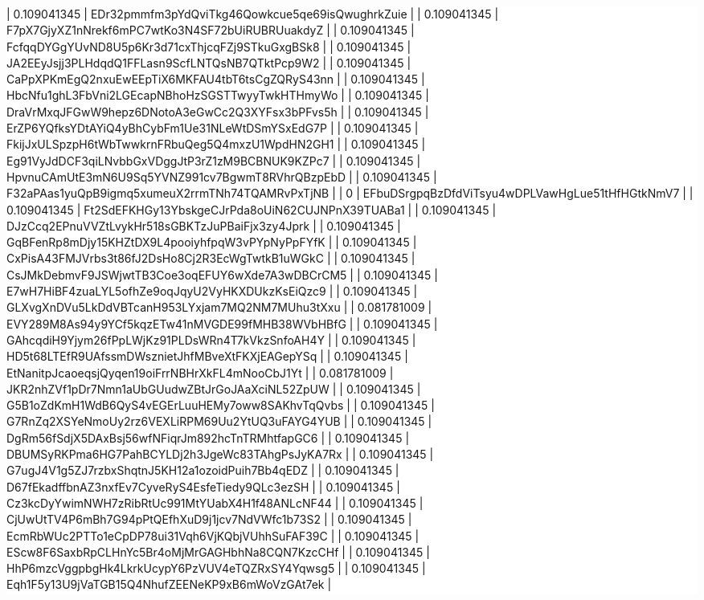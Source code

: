| 0.109041345 | EDr32pmmfm3pYdQviTkg46Qowkcue5qe69isQwughrkZuie |
| 0.109041345 | F7pX7GjyXZ1nNrekf6mPC7wtKo3N4SF72bUiRUBRUuakdyZ |
| 0.109041345 | FcfqqDYGgYUvND8U5p6Kr3d71cxThjcqFZj9STkuGxgBSk8 |
| 0.109041345 | JA2EEyJsjj3PLHdqdQ1FFLasn9ScfLNTQsNB7QTktPcp9W2 |
| 0.109041345 | CaPpXPKmEgQ2nxuEwEEpTiX6MKFAU4tbT6tsCgZQRyS43nn |
| 0.109041345 | HbcNfu1ghL3FbVni2LGEcapNBhoHzSGSTTwyyTwkHTHmyWo |
| 0.109041345 | DraVrMxqJFGwW9hepz6DNotoA3eGwCc2Q3XYFsx3bPFvs5h |
| 0.109041345 | ErZP6YQfksYDtAYiQ4yBhCybFm1Ue31NLeWtDSmYSxEdG7P |
| 0.109041345 | FkijJxULSpzpH6tWbTwwkrnFRbuQeg5Q4mxzU1WpdHN2GH1 |
| 0.109041345 | Eg91VyJdDCF3qiLNvbbGxVDggJtP3rZ1zM9BCBNUK9KZPc7 |
| 0.109041345 | HpvnuCAmUtE3mN6U9Sq5YVNZ991cv7BgwmT8RVhrQBzpEbD |
| 0.109041345 | F32aPAas1yuQpB9igmq5xumeuX2rrmTNh74TQAMRvPxTjNB |
| 0           | EFbuDSrgpqBzDfdViTsyu4wDPLVawHgLue51tHfHGtkNmV7 |
| 0.109041345 | Ft2SdEFKHGy13YbskgeCJrPda8oUiN62CUJNPnX39TUABa1 |
| 0.109041345 | DJzCcq2EPnuVVZtLvykHr518sGBKTzJuPBaiFjx3zy4Jprk |
| 0.109041345 | GqBFenRp8mDjy15KHZtDX9L4pooiyhfpqW3vPYpNyPpFYfK |
| 0.109041345 | CxPisA43FMJVrbs3t86fJ2DsHo8Cj2R3EcWgTwtkB1uWGkC |
| 0.109041345 | CsJMkDebmvF9JSWjwtTB3Coe3oqEFUY6wXde7A3wDBCrCM5 |
| 0.109041345 | E7wH7HiBF4zuaLYL5ofhZe9oqJqyU2VyHKXDUkzKsEiQzc9 |
| 0.109041345 | GLXvgXnDVu5LkDdVBTcanH953LYxjam7MQ2NM7MUhu3tXxu |
| 0.081781009 | EVY289M8As94y9YCf5kqzETw41nMVGDE99fMHB38WVbHBfG |
| 0.109041345 | GAhcqdiH9Yjym26fPpLWjKz91PLDsWRn4T7kVkzSnfoAH4Y |
| 0.109041345 | HD5t68LTEfR9UAfssmDWsznietJhfMBveXtFKXjEAGepYSq |
| 0.109041345 | EtNanitpJcaoeqsjQyqen19oiFrrNBHrXkFL4mNooCbJ1Yt |
| 0.081781009 | JKR2nhZVf1pDr7Nmn1aUbGUudwZBtJrGoJAaXciNL52ZpUW |
| 0.109041345 | G5B1oZdKmH1WdB6QyS4vEGErLuuHEMy7oww8SAKhvTqQvbs |
| 0.109041345 | G7RnZq2XSYeNmoUy2rz6VEXLiRPM69Uu2YtUQ3uFAYG4YUB |
| 0.109041345 | DgRm56fSdjX5DAxBsj56wfNFiqrJm892hcTnTRMhtfapGC6 |
| 0.109041345 | DBUMSyRKPma6HG7PahBCYLDj2h3JgeWc83TAhgPsJyKA7Rx |
| 0.109041345 | G7ugJ4V1g5ZJ7rzbxShqtnJ5KH12a1ozoidPuih7Bb4qEDZ |
| 0.109041345 | D67fEkadffbnAZ3nxfEv7CyveRyS4EsfeTiedy9QLc3ezSH |
| 0.109041345 | Cz3kcDyYwimNWH7zRibRtUc991MtYUabX4H1f48ANLcNF44 |
| 0.109041345 | CjUwUtTV4P6mBh7G94pPtQEfhXuD9j1jcv7NdVWfc1b73S2 |
| 0.109041345 | EcmRbWUc2PTTo1eCpDP78ui31Vqh6VjKQbjVUhhSuFAF39C |
| 0.109041345 | EScw8F6SaxbRpCLHnYc5Br4oMjMrGAGHbhNa8CQN7KzcCHf |
| 0.109041345 | HhP6mzcVggpbgHk4LkrkUcypY6PzVUV4eTQZRxSY4Yqwsg5 |
| 0.109041345 | Eqh1F5y13U9jVaTGB15Q4NhufZEENeKP9xB6mWoVzGAt7ek |